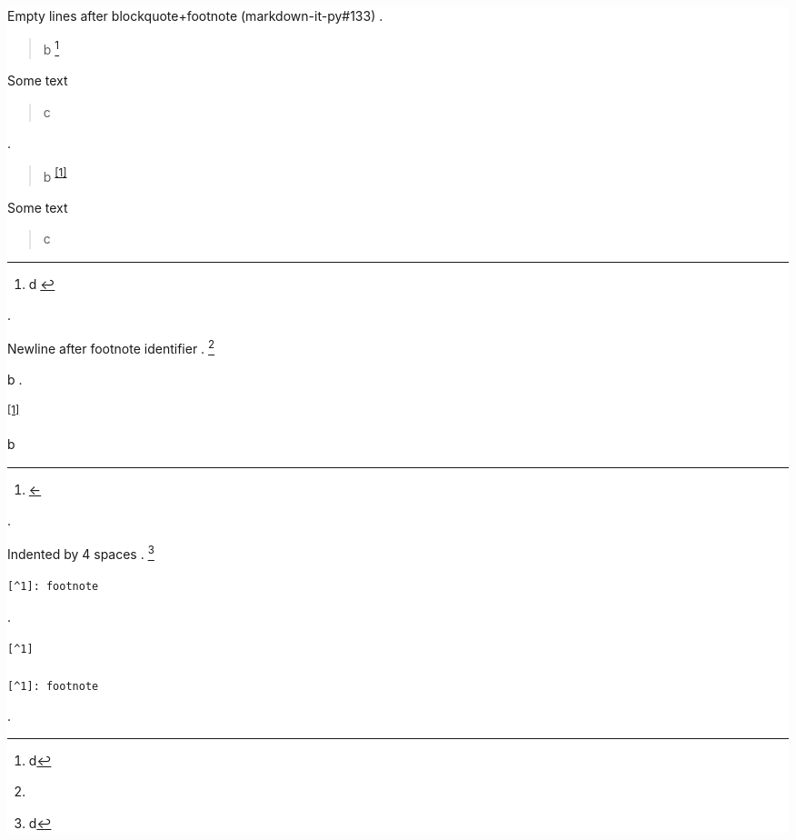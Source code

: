 Empty lines after blockquote+footnote (markdown-it-py#133)
.
> b [^1]

Some text

> c

[^1]: d


.
<blockquote>
<p>b <sup class="footnote-ref"><a href="#fn1" id="fnref1">[1]</a></sup></p>
</blockquote>
<p>Some text</p>
<blockquote>
<p>c</p>
</blockquote>
<hr class="footnotes-sep">
<section class="footnotes">
<ol class="footnotes-list">
<li id="fn1" class="footnote-item"><p>d <a href="#fnref1" class="footnote-backref">↩︎</a></p>
</li>
</ol>
</section>
.


Newline after footnote identifier
.
[^a]

[^a]:
b
.
<p><sup class="footnote-ref"><a href="#fn1" id="fnref1">[1]</a></sup></p>
<p>b</p>
<hr class="footnotes-sep">
<section class="footnotes">
<ol class="footnotes-list">
<li id="fn1" class="footnote-item"> <a href="#fnref1" class="footnote-backref"><-</a></li>
</ol>
</section>
.

Indented by 4 spaces
.
    [^1]

    [^1]: footnote
.
<pre><code>[^1]

[^1]: footnote
</code></pre>
.


[^1]: Here is the footnote.
[^longnote]: Here's one with multiple blocks.
[^2]: bar
[^3]: baz
[^ foo]: bar baz
[^xxxxx]: foo
[^xxxxx]: foo
[^yyyyy]: foo
[^xxxxx]:       foo
[^yyyyy]:        foo
[^xxxxx]:		foo
[^__proto__]: blah
[^hasOwnProperty]: blah
[^a]: abc